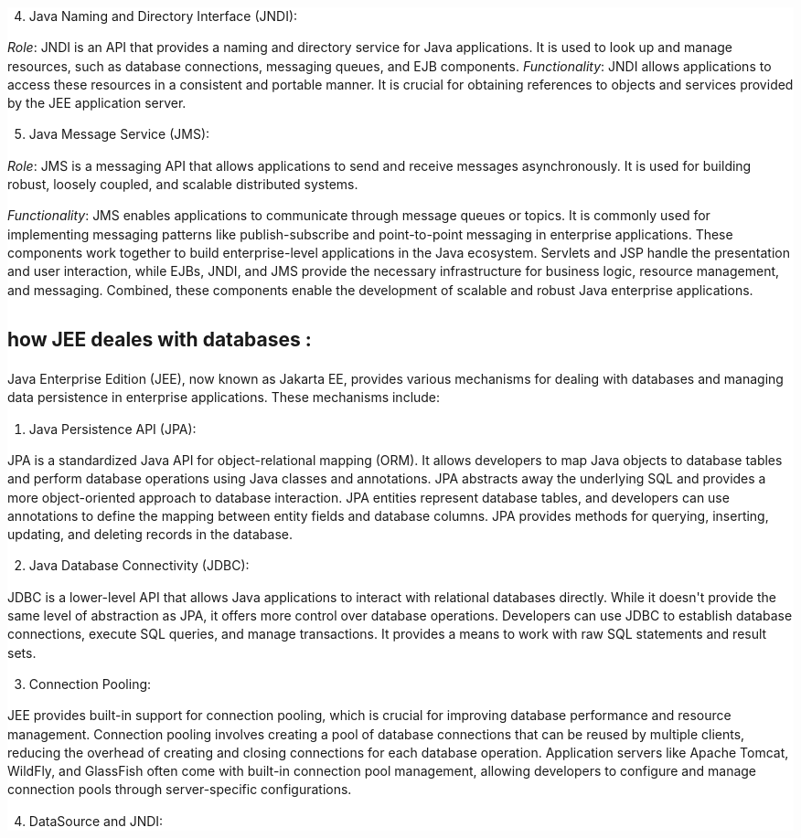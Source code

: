 4. Java Naming and Directory Interface (JNDI):

*Role*: JNDI is an API that provides a naming and directory service for Java applications. It is used to look up and manage resources, such as database connections, messaging queues, and EJB components.
*Functionality*: JNDI allows applications to access these resources in a consistent and portable manner. It is crucial for obtaining references to objects and services provided by the JEE application server.

5. Java Message Service (JMS):

*Role*: JMS is a messaging API that allows applications to send and receive messages asynchronously. It is used for building robust, loosely coupled, and scalable distributed systems.

*Functionality*: JMS enables applications to communicate through message queues or topics. It is commonly used for implementing messaging patterns like publish-subscribe and point-to-point messaging in enterprise applications.
These components work together to build enterprise-level applications in the Java ecosystem. Servlets and JSP handle the presentation and user interaction, while EJBs, JNDI, and JMS provide the necessary infrastructure for business logic, resource management, and messaging. Combined, these components enable the development of scalable and robust Java enterprise applications.

## how JEE deales with databases :
Java Enterprise Edition (JEE), now known as Jakarta EE, provides various mechanisms for dealing with databases and managing data persistence in enterprise applications. These mechanisms include:

1. Java Persistence API (JPA):

JPA is a standardized Java API for object-relational mapping (ORM). It allows developers to map Java objects to database tables and perform database operations using Java classes and annotations. JPA abstracts away the underlying SQL and provides a more object-oriented approach to database interaction.
JPA entities represent database tables, and developers can use annotations to define the mapping between entity fields and database columns. JPA provides methods for querying, inserting, updating, and deleting records in the database.

2. Java Database Connectivity (JDBC):

 JDBC is a lower-level API that allows Java applications to interact with relational databases directly. While it doesn't provide the same level of abstraction as JPA, it offers more control over database operations.
Developers can use JDBC to establish database connections, execute SQL queries, and manage transactions. It provides a means to work with raw SQL statements and result sets.

3. Connection Pooling:

JEE provides built-in support for connection pooling, which is crucial for improving database performance and resource management. Connection pooling involves creating a pool of database connections that can be reused by multiple clients, reducing the overhead of creating and closing connections for each database operation.
Application servers like Apache Tomcat, WildFly, and GlassFish often come with built-in connection pool management, allowing developers to configure and manage connection pools through server-specific configurations.

4. DataSource and JNDI:
